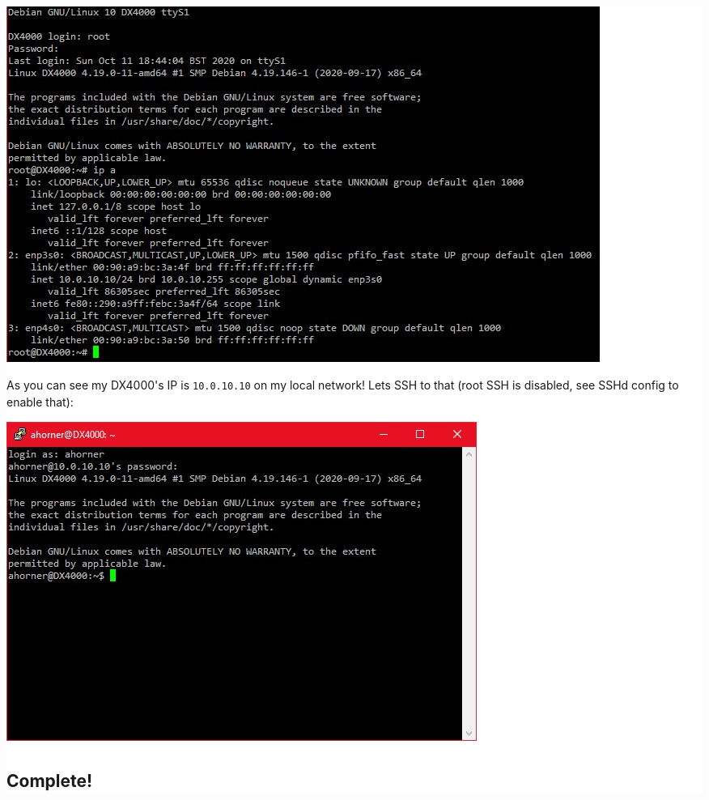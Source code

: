 ![IP Address](./img/ipaddress.jpg?raw=true)

As you can see my DX4000's IP is `10.0.10.10` on my local network! Lets SSH to that (root SSH is disabled, see SSHd config to enable that):

![SSH](./img/ssh.jpg?raw=true)

## Complete!
